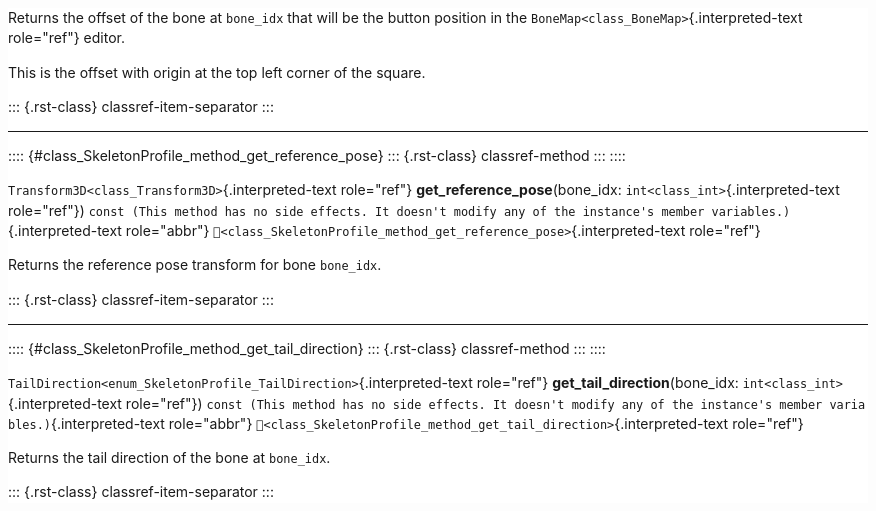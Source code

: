 Returns the offset of the bone at `bone_idx` that will be the button
position in the `BoneMap<class_BoneMap>`{.interpreted-text role="ref"}
editor.

This is the offset with origin at the top left corner of the square.

::: {.rst-class}
classref-item-separator
:::

------------------------------------------------------------------------

:::: {#class_SkeletonProfile_method_get_reference_pose}
::: {.rst-class}
classref-method
:::
::::

`Transform3D<class_Transform3D>`{.interpreted-text role="ref"}
**get_reference_pose**(bone_idx: `int<class_int>`{.interpreted-text
role="ref"})
`const (This method has no side effects. It doesn't modify any of the instance's member variables.)`{.interpreted-text
role="abbr"}
`🔗<class_SkeletonProfile_method_get_reference_pose>`{.interpreted-text
role="ref"}

Returns the reference pose transform for bone `bone_idx`.

::: {.rst-class}
classref-item-separator
:::

------------------------------------------------------------------------

:::: {#class_SkeletonProfile_method_get_tail_direction}
::: {.rst-class}
classref-method
:::
::::

`TailDirection<enum_SkeletonProfile_TailDirection>`{.interpreted-text
role="ref"} **get_tail_direction**(bone_idx:
`int<class_int>`{.interpreted-text role="ref"})
`const (This method has no side effects. It doesn't modify any of the instance's member variables.)`{.interpreted-text
role="abbr"}
`🔗<class_SkeletonProfile_method_get_tail_direction>`{.interpreted-text
role="ref"}

Returns the tail direction of the bone at `bone_idx`.

::: {.rst-class}
classref-item-separator
:::
